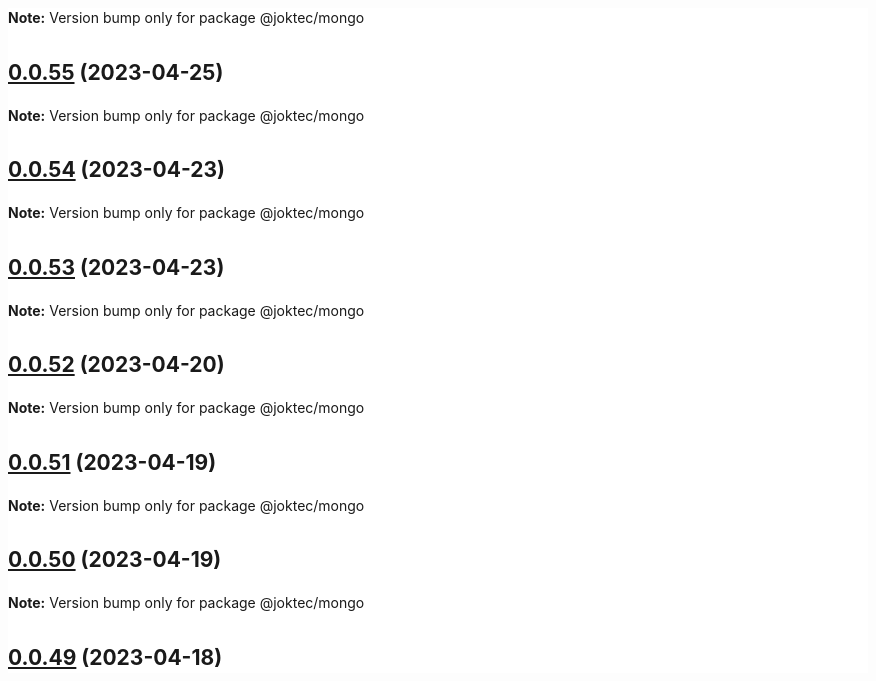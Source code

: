 **Note:** Version bump only for package @joktec/mongo





## [0.0.55](https://github.com/joktec/joktec-monorepo/compare/@joktec/mongo@0.0.54...@joktec/mongo@0.0.55) (2023-04-25)

**Note:** Version bump only for package @joktec/mongo






## [0.0.54](https://github.com/joktec/joktec-monorepo/compare/@joktec/mongo@0.0.53...@joktec/mongo@0.0.54) (2023-04-23)

**Note:** Version bump only for package @joktec/mongo





## [0.0.53](https://github.com/joktec/joktec-monorepo/compare/@joktec/mongo@0.0.52...@joktec/mongo@0.0.53) (2023-04-23)

**Note:** Version bump only for package @joktec/mongo





## [0.0.52](https://github.com/joktec/joktec-monorepo/compare/@joktec/mongo@0.0.51...@joktec/mongo@0.0.52) (2023-04-20)

**Note:** Version bump only for package @joktec/mongo






## [0.0.51](https://github.com/joktec/joktec-monorepo/compare/@joktec/mongo@0.0.50...@joktec/mongo@0.0.51) (2023-04-19)

**Note:** Version bump only for package @joktec/mongo





## [0.0.50](https://github.com/joktec/joktec-monorepo/compare/@joktec/mongo@0.0.49...@joktec/mongo@0.0.50) (2023-04-19)

**Note:** Version bump only for package @joktec/mongo






## [0.0.49](https://github.com/joktec/joktec-monorepo/compare/@joktec/mongo@0.0.48...@joktec/mongo@0.0.49) (2023-04-18)
